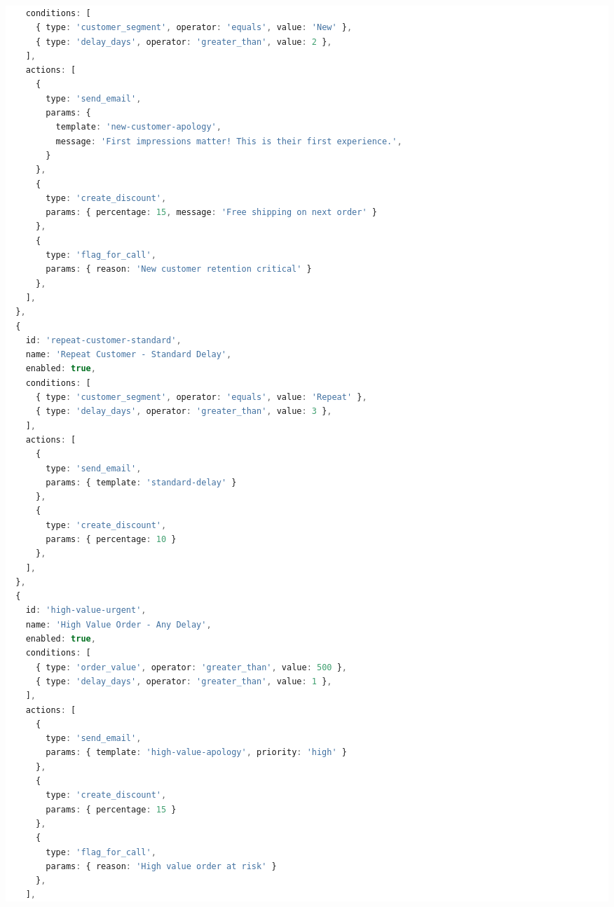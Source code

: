 ```typescript
    conditions: [
      { type: 'customer_segment', operator: 'equals', value: 'New' },
      { type: 'delay_days', operator: 'greater_than', value: 2 },
    ],
    actions: [
      {
        type: 'send_email',
        params: {
          template: 'new-customer-apology',
          message: 'First impressions matter! This is their first experience.',
        }
      },
      {
        type: 'create_discount',
        params: { percentage: 15, message: 'Free shipping on next order' }
      },
      {
        type: 'flag_for_call',
        params: { reason: 'New customer retention critical' }
      },
    ],
  },
  {
    id: 'repeat-customer-standard',
    name: 'Repeat Customer - Standard Delay',
    enabled: true,
    conditions: [
      { type: 'customer_segment', operator: 'equals', value: 'Repeat' },
      { type: 'delay_days', operator: 'greater_than', value: 3 },
    ],
    actions: [
      {
        type: 'send_email',
        params: { template: 'standard-delay' }
      },
      {
        type: 'create_discount',
        params: { percentage: 10 }
      },
    ],
  },
  {
    id: 'high-value-urgent',
    name: 'High Value Order - Any Delay',
    enabled: true,
    conditions: [
      { type: 'order_value', operator: 'greater_than', value: 500 },
      { type: 'delay_days', operator: 'greater_than', value: 1 },
    ],
    actions: [
      {
        type: 'send_email',
        params: { template: 'high-value-apology', priority: 'high' }
      },
      {
        type: 'create_discount',
        params: { percentage: 15 }
      },
      {
        type: 'flag_for_call',
        params: { reason: 'High value order at risk' }
      },
    ],
```